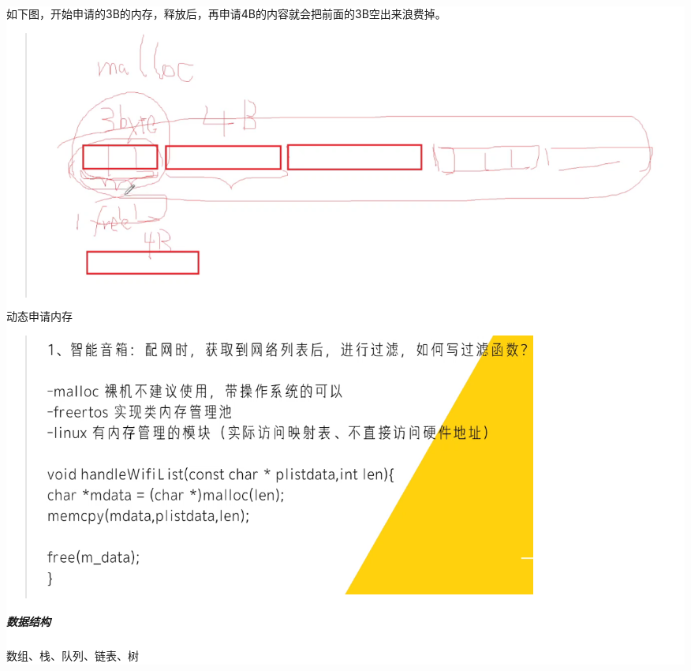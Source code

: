 如下图，开始申请的3B的内存，释放后，再申请4B的内容就会把前面的3B空出来浪费掉。

> ![image-20220307144405041](assets/image-20220307144405041.png)

动态申请内存

> <img src="assets/image-20220307143225984.png" alt="image-20220307143225984" style="zoom:67%;" />

##### 数据结构

数组、栈、队列、链表、树

